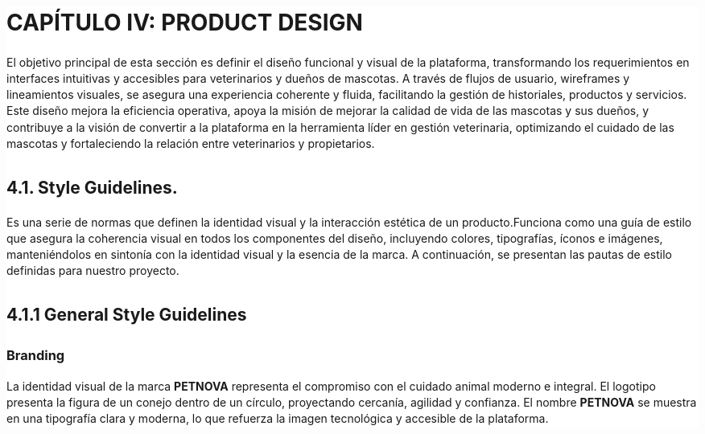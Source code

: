 
# **CAPÍTULO IV: PRODUCT DESIGN**
El objetivo principal de esta sección es definir el diseño funcional y visual de la plataforma, transformando los requerimientos en interfaces intuitivas y accesibles para veterinarios y dueños de mascotas. A través de flujos de usuario, wireframes y lineamientos visuales, se asegura una experiencia coherente y fluida, facilitando la gestión de historiales, productos y servicios. Este diseño mejora la eficiencia operativa, apoya la misión de mejorar la calidad de vida de las mascotas y sus dueños, y contribuye a la visión de convertir a la plataforma en la herramienta líder en gestión veterinaria, optimizando el cuidado de las mascotas y fortaleciendo la relación entre veterinarios y propietarios.

## 4.1. Style Guidelines.
Es una serie de normas que definen la identidad visual y la interacción estética de un producto.Funciona como una guía de estilo que asegura la coherencia visual en todos los componentes del diseño, incluyendo colores, tipografías, íconos e imágenes, manteniéndolos en sintonía con la identidad visual y la esencia de la marca. A continuación, se presentan las pautas de estilo definidas para nuestro proyecto.

## 4.1.1 General Style Guidelines

### Branding

La identidad visual de la marca **PETNOVA** representa el compromiso con el cuidado animal moderno e integral. El logotipo presenta la figura de un conejo dentro de un círculo, proyectando cercanía, agilidad y confianza. El nombre **PETNOVA** se muestra en una tipografía clara y moderna, lo que refuerza la imagen tecnológica y accesible de la plataforma.
